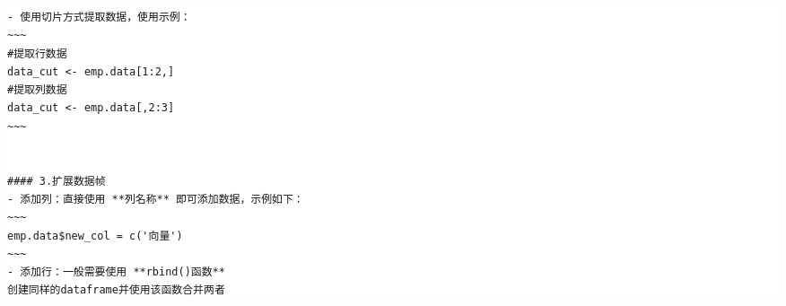 ```
- 使用切片方式提取数据，使用示例：
~~~
#提取行数据
data_cut <- emp.data[1:2,]
#提取列数据
data_cut <- emp.data[,2:3]
~~~


#### 3.扩展数据帧
- 添加列：直接使用 **列名称** 即可添加数据，示例如下：
~~~
emp.data$new_col = c('向量')
~~~
- 添加行：一般需要使用 **rbind()函数**
创建同样的dataframe并使用该函数合并两者
